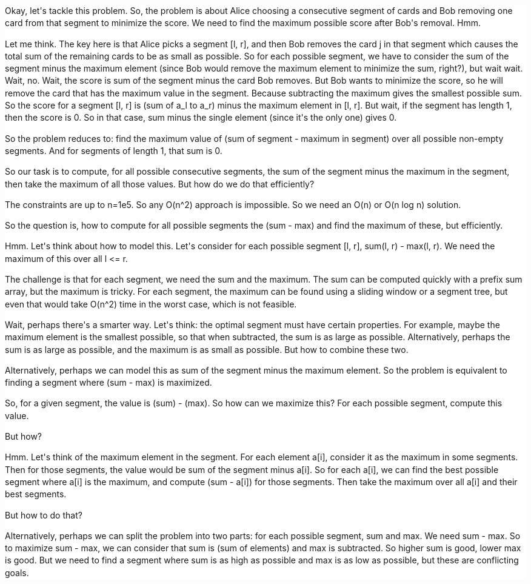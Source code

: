 <think>
Okay, let's tackle this problem. So, the problem is about Alice choosing a consecutive segment of cards and Bob removing one card from that segment to minimize the score. We need to find the maximum possible score after Bob's removal. Hmm.

Let me think. The key here is that Alice picks a segment [l, r], and then Bob removes the card j in that segment which causes the total sum of the remaining cards to be as small as possible. So for each possible segment, we have to consider the sum of the segment minus the maximum element (since Bob would remove the maximum element to minimize the sum, right?), but wait wait. Wait, no. Wait, the score is sum of the segment minus the card Bob removes. But Bob wants to minimize the score, so he will remove the card that has the maximum value in the segment. Because subtracting the maximum gives the smallest possible sum. So the score for a segment [l, r] is (sum of a_l to a_r) minus the maximum element in [l, r]. But wait, if the segment has length 1, then the score is 0. So in that case, sum minus the single element (since it's the only one) gives 0.

So the problem reduces to: find the maximum value of (sum of segment - maximum in segment) over all possible non-empty segments. And for segments of length 1, that sum is 0.

So our task is to compute, for all possible consecutive segments, the sum of the segment minus the maximum in the segment, then take the maximum of all those values. But how do we do that efficiently?

The constraints are up to n=1e5. So any O(n^2) approach is impossible. So we need an O(n) or O(n log n) solution.

So the question is, how to compute for all possible segments the (sum - max) and find the maximum of these, but efficiently.

Hmm. Let's think about how to model this. Let's consider for each possible segment [l, r], sum(l, r) - max(l, r). We need the maximum of this over all l <= r.

The challenge is that for each segment, we need the sum and the maximum. The sum can be computed quickly with a prefix sum array, but the maximum is tricky. For each segment, the maximum can be found using a sliding window or a segment tree, but even that would take O(n^2) time in the worst case, which is not feasible.

Wait, perhaps there's a smarter way. Let's think: the optimal segment must have certain properties. For example, maybe the maximum element is the smallest possible, so that when subtracted, the sum is as large as possible. Alternatively, perhaps the sum is as large as possible, and the maximum is as small as possible. But how to combine these two.

Alternatively, perhaps we can model this as sum of the segment minus the maximum element. So the problem is equivalent to finding a segment where (sum - max) is maximized.

So, for a given segment, the value is (sum) - (max). So how can we maximize this? For each possible segment, compute this value.

But how?

Hmm. Let's think of the maximum element in the segment. For each element a[i], consider it as the maximum in some segments. Then for those segments, the value would be sum of the segment minus a[i]. So for each a[i], we can find the best possible segment where a[i] is the maximum, and compute (sum - a[i]) for those segments. Then take the maximum over all a[i] and their best segments.

But how to do that?

Alternatively, perhaps we can split the problem into two parts: for each possible segment, sum and max. We need sum - max. So to maximize sum - max, we can consider that sum is (sum of elements) and max is subtracted. So higher sum is good, lower max is good. But we need to find a segment where sum is as high as possible and max is as low as possible, but these are conflicting goals.
